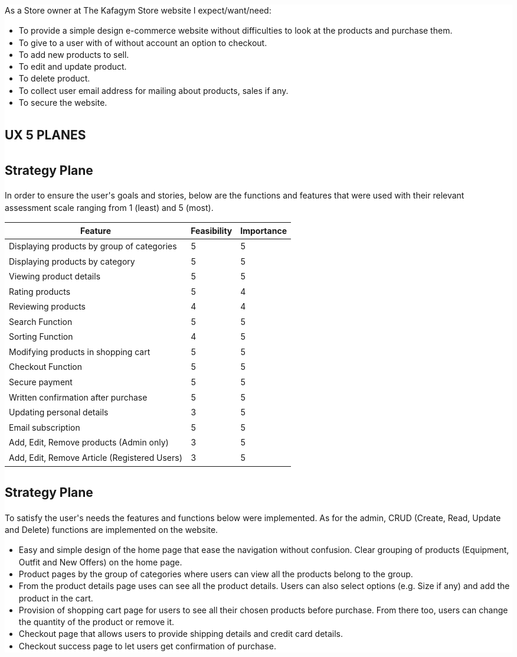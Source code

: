 As a Store owner at The Kafagym Store website I expect/want/need:
<ul>
    <li>To provide a simple design e-commerce website without difficulties to look at the products and purchase them.</li>
    <li>To give to a user with of without account an option to checkout.</li>
    <li>To add new products to sell.</li>
    <li>To edit and update product.</li>
    <li>To delete product.</li>
    <li>To collect user email address for mailing about products, sales if any.</li>
    <li>To secure the website.</li>
</ul>

## UX 5 PLANES

## Strategy Plane

In order to ensure the user's goals and stories, below are the functions and features that were used with their relevant assessment scale ranging from 1 (least) and 5 (most).

| Feature       | Feasibility   | Importance  | 
| ------------- | ------------- | ------------- |
| Displaying products by group of categories  | 5 | 5 |
| Displaying products by category  | 5  | 5  |
| Viewing product details  | 5 | 5  |
| Rating products  | 5 | 4  |
| Reviewing products  | 4 | 4  |
| Search Function  | 5  | 5  |
| Sorting Function | 4  | 5  |
| Modifying products in shopping cart  | 5 | 5  |
| Checkout Function  | 5  | 5  |
| Secure payment  | 5  | 5  |
| Written confirmation after purchase  | 5 | 5  |
| Updating personal details  | 3  | 5  |
| Email subscription  | 5  | 5  |
| Add, Edit, Remove products (Admin only)  | 3 | 5  |
| Add, Edit, Remove Article (Registered Users)  | 3 | 5  |

## Strategy Plane

To satisfy the user's needs the features and functions below were implemented. As for the admin, CRUD (Create, Read, Update and Delete) functions are implemented on the website.
<ul>
    <li>Easy and simple design of the home page that ease the navigation without confusion. Clear grouping of products (Equipment, Outfit and New Offers) on the home page.</li>
    <li>Product pages by the group of categories where users can view all the products belong to the group.</li>
    <li>From the product details page uses can see all the product details. Users can also select options (e.g. Size if any) and add the product in the cart.</li>
    <li>Provision of shopping cart page for users to see all their chosen products before purchase. From there too, users can change the quantity of the product or remove it.</li>
    <li>Checkout page that allows users to provide shipping details and credit card details.</li>
    <li>Checkout success page to let users get confirmation of purchase.</li>
